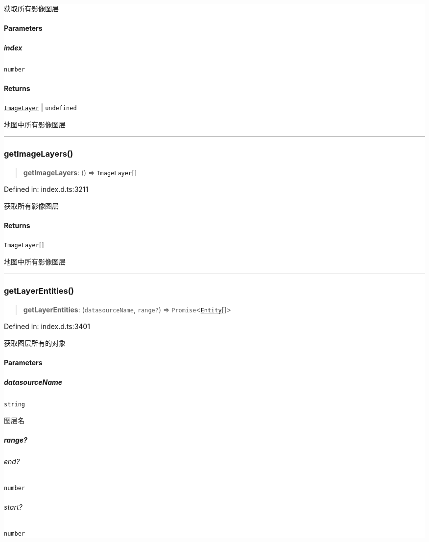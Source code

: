 获取所有影像图层

#### Parameters

##### index

`number`

#### Returns

[`ImageLayer`](../interfaces/ImageLayer.md) \| `undefined`

地图中所有影像图层

***

### getImageLayers()

> **getImageLayers**: () => [`ImageLayer`](../interfaces/ImageLayer.md)[]

Defined in: index.d.ts:3211

获取所有影像图层

#### Returns

[`ImageLayer`](../interfaces/ImageLayer.md)[]

地图中所有影像图层

***

### getLayerEntities()

> **getLayerEntities**: (`datasourceName`, `range?`) => `Promise`\<[`Entity`](../interfaces/Entity.md)[]\>

Defined in: index.d.ts:3401

获取图层所有的对象

#### Parameters

##### datasourceName

`string`

图层名

##### range?

###### end?

`number`

###### start?

`number`
